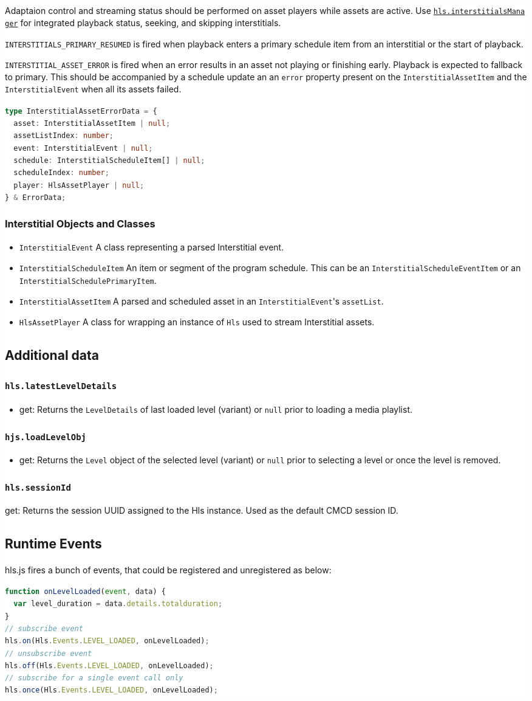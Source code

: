 Adaptaion control and streaming status should be performed on asset players while assets are active. Use [`hls.interstitialsManager`](#hlsinterstitialsmanager) for integrated playback status, seeking, and skipping interstitials.

`INTERSTITIALS_PRIMARY_RESUMED` is fired when playback enters a primary schedule item from an interstitial or the start of playback.

`INTERSTITIAL_ASSET_ERROR` is fired when an error results in an asset not playing or finishing early. Playback is expected to fallback to primary. This should be accompanied by a schedule update an an `error` property present on the `InterstitialAssetItem` and the `InterstitialEvent` when all its assets failed.

```ts
type InterstitialAssetErrorData = {
  asset: InterstitialAssetItem | null;
  assetListIndex: number;
  event: InterstitialEvent | null;
  schedule: InterstitialScheduleItem[] | null;
  scheduleIndex: number;
  player: HlsAssetPlayer | null;
} & ErrorData;
```

### Interstitial Objects and Classes

- `InterstitialEvent` A class representing a parsed Interstitial event.

- `InterstitialScheduleItem` An item or segment of the program schedule. This can be an `InterstitialScheduleEventItem` or an `InterstitialSchedulePrimaryItem`.

- `InterstitialAssetItem` A parsed and scheduled asset in an `InterstitialEvent`'s `assetList`.

- `HlsAssetPlayer` A class for wrapping an instance of `Hls` used to stream Interstitial assets.

## Additional data

### `hls.latestLevelDetails`

- get: Returns the `LevelDetails` of last loaded level (variant) or `null` prior to loading a media playlist.

### `hjs.loadLevelObj`

- get: Returns the `Level` object of the selected level (variant) or `null` prior to selecting a level or once the level is removed.

### `hls.sessionId`

get: Returns the session UUID assigned to the Hls instance. Used as the default CMCD session ID.

## Runtime Events

hls.js fires a bunch of events, that could be registered and unregistered as below:

```js
function onLevelLoaded(event, data) {
  var level_duration = data.details.totalduration;
}
// subscribe event
hls.on(Hls.Events.LEVEL_LOADED, onLevelLoaded);
// unsubscribe event
hls.off(Hls.Events.LEVEL_LOADED, onLevelLoaded);
// subscribe for a single event call only
hls.once(Hls.Events.LEVEL_LOADED, onLevelLoaded);
```
